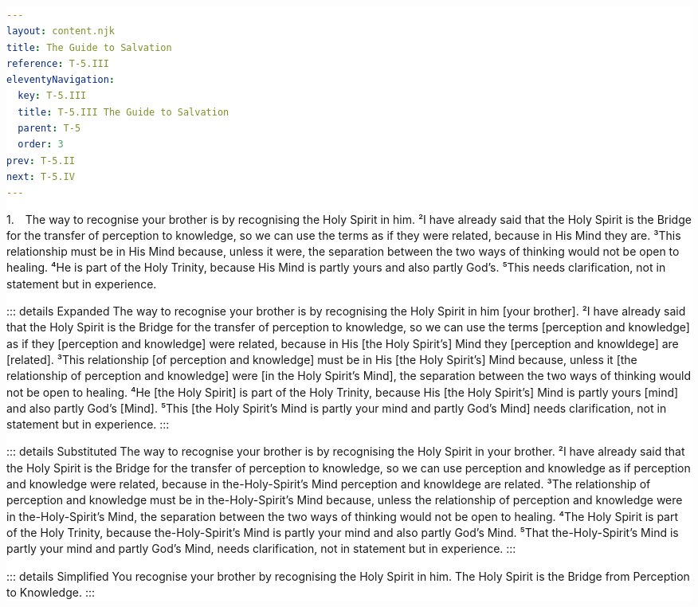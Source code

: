 ```yaml
---
layout: content.njk
title: The Guide to Salvation
reference: T-5.III
eleventyNavigation:
  key: T-5.III
  title: T-5.III The Guide to Salvation
  parent: T-5
  order: 3
prev: T-5.II
next: T-5.IV
---
```



1. The way to recognise your brother is by recognising the Holy Spirit in him. 
²I have already said that the Holy Spirit is the Bridge for the transfer of perception to knowledge, so we can use the terms as if they were related, because in His Mind they are. 
³This relationship must be in His Mind because, unless it were, the separation between the two ways of thinking would not be open to healing. 
⁴He is part of the Holy Trinity, because His Mind is partly yours and also partly God’s. 
⁵This needs clarification, not in statement but in experience.

::: details Expanded
The way to recognise your brother is by recognising the Holy Spirit in him [your brother]. 
²I have already said that the Holy Spirit is the Bridge for the transfer of perception to knowledge, so we can use the terms [perception and knowledge] as if they [perception and knowledge] were related, because in His [the Holy Spirit’s] Mind they [perception and knowldege] are [related]. 
³This relationship [of perception and knowledge] must be in His [the Holy Spirit’s] Mind because, unless it [the relationship of perception and knowledge] were [in the Holy Spirit’s Mind], the separation between the two ways of thinking would not be open to healing. 
⁴He [the Holy Spirit] is part of the Holy Trinity, because His [the Holy Spirit’s] Mind is partly yours [mind] and also partly God’s [Mind]. 
⁵This [the Holy Spirit’s Mind is partly your mind and partly God’s Mind] needs clarification, not in statement but in experience.
:::

::: details Substituted
The way to recognise your brother is by recognising the Holy Spirit in your brother. 
²I have already said that the Holy Spirit is the Bridge for the transfer of perception to knowledge, so we can use perception and knowledge as if perception and knowledge were related, because in the-Holy-Spirit’s Mind perception and knowldege are related. 
³The relationship of perception and knowledge must be in the-Holy-Spirit’s Mind because, unless the relationship of perception and knowledge were in the-Holy-Spirit’s Mind, the separation between the two ways of thinking would not be open to healing. 
⁴The Holy Spirit is part of the Holy Trinity, because the-Holy-Spirit’s Mind is partly your mind and also partly God’s Mind. 
⁵That the-Holy-Spirit’s Mind is partly your mind and partly God’s Mind, needs clarification, not in statement but in experience.
:::

::: details Simplified
You recognise your brother by recognising the Holy Spirit in him. 
The Holy Spirit is the Bridge from Perception to Knowledge. 
:::
